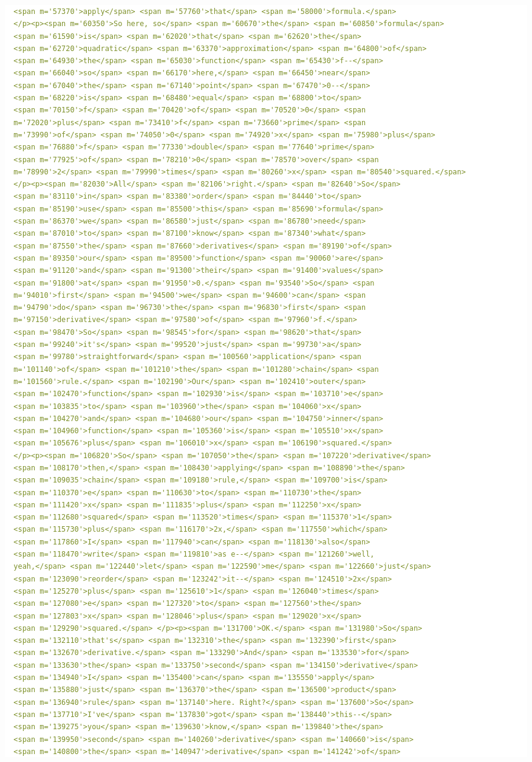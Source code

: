 ```yaml
  <span m='57370'>apply</span> <span m='57760'>that</span> <span m='58000'>formula.</span>
  </p><p><span m='60350'>So here, so</span> <span m='60670'>the</span> <span m='60850'>formula</span>
  <span m='61590'>is</span> <span m='62020'>that</span> <span m='62620'>the</span>
  <span m='62720'>quadratic</span> <span m='63370'>approximation</span> <span m='64800'>of</span>
  <span m='64930'>the</span> <span m='65030'>function</span> <span m='65430'>f--</span>
  <span m='66040'>so</span> <span m='66170'>here,</span> <span m='66450'>near</span>
  <span m='67040'>the</span> <span m='67140'>point</span> <span m='67470'>0--</span>
  <span m='68220'>is</span> <span m='68480'>equal</span> <span m='68800'>to</span>
  <span m='70150'>f</span> <span m='70420'>of</span> <span m='70520'>0</span> <span
  m='72020'>plus</span> <span m='73410'>f</span> <span m='73660'>prime</span> <span
  m='73990'>of</span> <span m='74050'>0</span> <span m='74920'>x</span> <span m='75980'>plus</span>
  <span m='76880'>f</span> <span m='77330'>double</span> <span m='77640'>prime</span>
  <span m='77925'>of</span> <span m='78210'>0</span> <span m='78570'>over</span> <span
  m='78990'>2</span> <span m='79990'>times</span> <span m='80260'>x</span> <span m='80540'>squared.</span>
  </p><p><span m='82030'>All</span> <span m='82106'>right.</span> <span m='82640'>So</span>
  <span m='83110'>in</span> <span m='83380'>order</span> <span m='84440'>to</span>
  <span m='85190'>use</span> <span m='85500'>this</span> <span m='85690'>formula</span>
  <span m='86370'>we</span> <span m='86580'>just</span> <span m='86780'>need</span>
  <span m='87010'>to</span> <span m='87100'>know</span> <span m='87340'>what</span>
  <span m='87550'>the</span> <span m='87660'>derivatives</span> <span m='89190'>of</span>
  <span m='89350'>our</span> <span m='89500'>function</span> <span m='90060'>are</span>
  <span m='91120'>and</span> <span m='91300'>their</span> <span m='91400'>values</span>
  <span m='91800'>at</span> <span m='91950'>0.</span> <span m='93540'>So</span> <span
  m='94010'>first</span> <span m='94500'>we</span> <span m='94600'>can</span> <span
  m='94790'>do</span> <span m='96730'>the</span> <span m='96830'>first</span> <span
  m='97150'>derivative</span> <span m='97580'>of</span> <span m='97960'>f.</span>
  <span m='98470'>So</span> <span m='98545'>for</span> <span m='98620'>that</span>
  <span m='99240'>it's</span> <span m='99520'>just</span> <span m='99730'>a</span>
  <span m='99780'>straightforward</span> <span m='100560'>application</span> <span
  m='101140'>of</span> <span m='101210'>the</span> <span m='101280'>chain</span> <span
  m='101560'>rule.</span> <span m='102190'>Our</span> <span m='102410'>outer</span>
  <span m='102470'>function</span> <span m='102930'>is</span> <span m='103710'>e</span>
  <span m='103835'>to</span> <span m='103960'>the</span> <span m='104060'>x</span>
  <span m='104270'>and</span> <span m='104680'>our</span> <span m='104750'>inner</span>
  <span m='104960'>function</span> <span m='105360'>is</span> <span m='105510'>x</span>
  <span m='105676'>plus</span> <span m='106010'>x</span> <span m='106190'>squared.</span>
  </p><p><span m='106820'>So</span> <span m='107050'>the</span> <span m='107220'>derivative</span>
  <span m='108170'>then,</span> <span m='108430'>applying</span> <span m='108890'>the</span>
  <span m='109035'>chain</span> <span m='109180'>rule,</span> <span m='109700'>is</span>
  <span m='110370'>e</span> <span m='110630'>to</span> <span m='110730'>the</span>
  <span m='111420'>x</span> <span m='111835'>plus</span> <span m='112250'>x</span>
  <span m='112680'>squared</span> <span m='113520'>times</span> <span m='115370'>1</span>
  <span m='115730'>plus</span> <span m='116170'>2x,</span> <span m='117550'>which</span>
  <span m='117860'>I</span> <span m='117940'>can</span> <span m='118130'>also</span>
  <span m='118470'>write</span> <span m='119810'>as e--</span> <span m='121260'>well,
  yeah,</span> <span m='122440'>let</span> <span m='122590'>me</span> <span m='122660'>just</span>
  <span m='123090'>reorder</span> <span m='123242'>it--</span> <span m='124510'>2x</span>
  <span m='125270'>plus</span> <span m='125610'>1</span> <span m='126040'>times</span>
  <span m='127080'>e</span> <span m='127320'>to</span> <span m='127560'>the</span>
  <span m='127803'>x</span> <span m='128046'>plus</span> <span m='129020'>x</span>
  <span m='129290'>squared.</span> </p><p><span m='131700'>OK.</span> <span m='131980'>So</span>
  <span m='132110'>that's</span> <span m='132310'>the</span> <span m='132390'>first</span>
  <span m='132670'>derivative.</span> <span m='133290'>And</span> <span m='133530'>for</span>
  <span m='133630'>the</span> <span m='133750'>second</span> <span m='134150'>derivative</span>
  <span m='134940'>I</span> <span m='135400'>can</span> <span m='135550'>apply</span>
  <span m='135880'>just</span> <span m='136370'>the</span> <span m='136500'>product</span>
  <span m='136940'>rule</span> <span m='137140'>here. Right?</span> <span m='137600'>So</span>
  <span m='137710'>I've</span> <span m='137830'>got</span> <span m='138440'>this--</span>
  <span m='139275'>you</span> <span m='139630'>know,</span> <span m='139840'>the</span>
  <span m='139950'>second</span> <span m='140260'>derivative</span> <span m='140660'>is</span>
  <span m='140800'>the</span> <span m='140947'>derivative</span> <span m='141242'>of</span>
```
